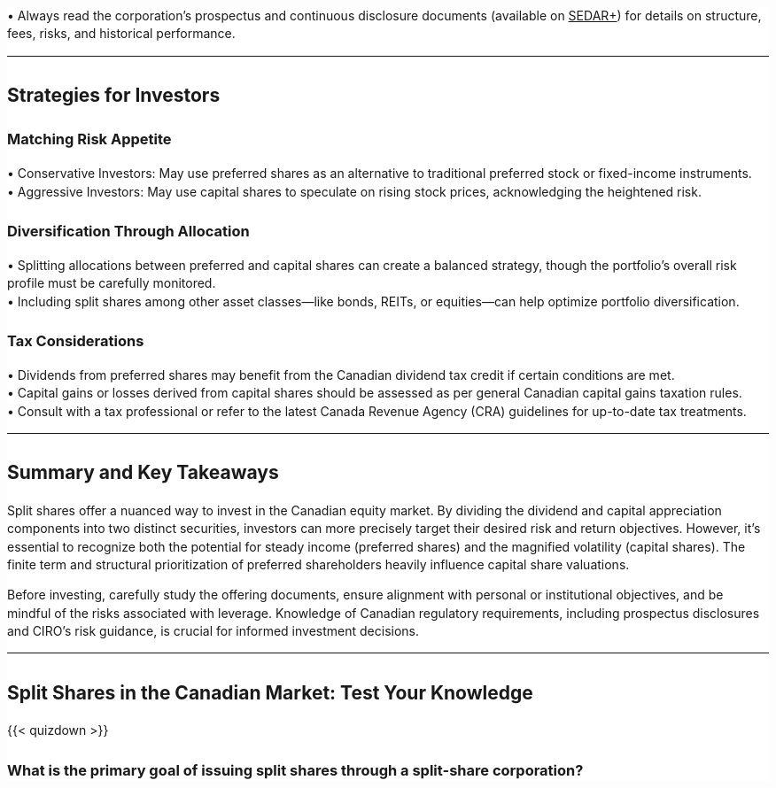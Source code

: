 • Always read the corporation’s prospectus and continuous disclosure documents (available on [SEDAR+](https://www.sedarplus.ca/)) for details on structure, fees, risks, and historical performance.

---

## Strategies for Investors

### Matching Risk Appetite

• Conservative Investors: May use preferred shares as an alternative to traditional preferred stock or fixed-income instruments.  
• Aggressive Investors: May use capital shares to speculate on rising stock prices, acknowledging the heightened risk.

### Diversification Through Allocation

• Splitting allocations between preferred and capital shares can create a balanced strategy, though the portfolio’s overall risk profile must be carefully monitored.  
• Including split shares among other asset classes—like bonds, REITs, or equities—can help optimize portfolio diversification.

### Tax Considerations

• Dividends from preferred shares may benefit from the Canadian dividend tax credit if certain conditions are met.  
• Capital gains or losses derived from capital shares should be assessed as per general Canadian capital gains taxation rules.  
• Consult with a tax professional or refer to the latest Canada Revenue Agency (CRA) guidelines for up-to-date tax treatments.

---

## Summary and Key Takeaways

Split shares offer a nuanced way to invest in the Canadian equity market. By dividing the dividend and capital appreciation components into two distinct securities, investors can more precisely target their desired risk and return objectives. However, it’s essential to recognize both the potential for steady income (preferred shares) and the magnified volatility (capital shares). The finite term and structural prioritization of preferred shareholders heavily influence capital share valuations.

Before investing, carefully study the offering documents, ensure alignment with personal or institutional objectives, and be mindful of the risks associated with leverage. Knowledge of Canadian regulatory requirements, including prospectus disclosures and CIRO’s risk guidance, is crucial for informed investment decisions.

---

## Split Shares in the Canadian Market: Test Your Knowledge

{{< quizdown >}}

### What is the primary goal of issuing split shares through a split-share corporation?
